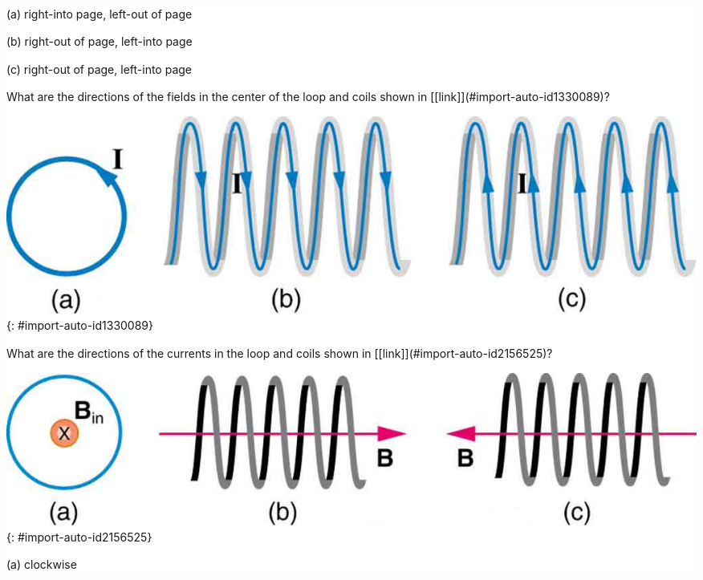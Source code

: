 
</div>
<div data-type="solution" markdown="1">
(a) right-into page, left-out of page

(b) right-out of page, left-into page

(c) right-out of page, left-into page

</div>
</div>

<div data-type="exercise" data-label="problems-exercises">
<div data-type="problem" markdown="1">
What are the directions of the fields in the center of the loop and coils shown in [[link]](#import-auto-id1330089)?

![Figure a shows current in a loop, running counterclockwise. Figure b shows current in a coil running from left to right. Figure c shows current in a coil running from right to left.](../resources/Figure_23_11_07a.jpg){: #import-auto-id1330089}


</div>
</div>

<div data-type="exercise" id="eip-906" data-label="problems-exercises">
<div data-type="problem" id="eip-id1168951433721" markdown="1">
What are the directions of the currents in the loop and coils shown in [[link]](#import-auto-id2156525)?

![Figure a shows the magnetic field into the page in the middle of a loop. Figure b shows the magnetic field within a coil running from left to right. Figure c shows B running from right to left within a coil.](../resources/Figure_23_11_08a.jpg){: #import-auto-id2156525}


</div>
<div data-type="solution" markdown="1">
(a) clockwise
